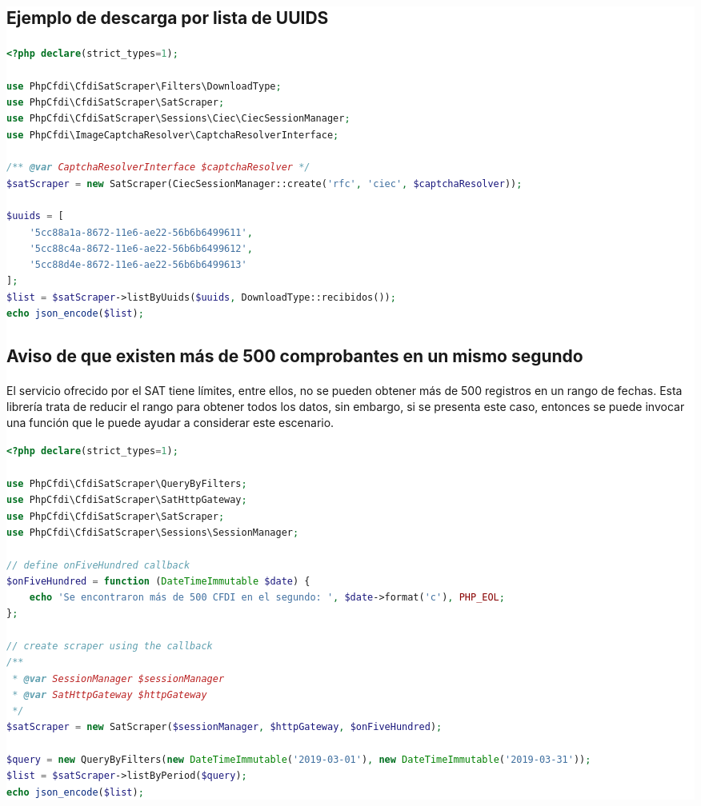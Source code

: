 ## Ejemplo de descarga por lista de UUIDS

```php
<?php declare(strict_types=1);

use PhpCfdi\CfdiSatScraper\Filters\DownloadType;
use PhpCfdi\CfdiSatScraper\SatScraper;
use PhpCfdi\CfdiSatScraper\Sessions\Ciec\CiecSessionManager;
use PhpCfdi\ImageCaptchaResolver\CaptchaResolverInterface;

/** @var CaptchaResolverInterface $captchaResolver */
$satScraper = new SatScraper(CiecSessionManager::create('rfc', 'ciec', $captchaResolver));

$uuids = [
    '5cc88a1a-8672-11e6-ae22-56b6b6499611',
    '5cc88c4a-8672-11e6-ae22-56b6b6499612',
    '5cc88d4e-8672-11e6-ae22-56b6b6499613'
];
$list = $satScraper->listByUuids($uuids, DownloadType::recibidos());
echo json_encode($list);
```

## Aviso de que existen más de 500 comprobantes en un mismo segundo

El servicio ofrecido por el SAT tiene límites, entre ellos, no se pueden obtener más de 500 registros
en un rango de fechas. Esta librería trata de reducir el rango para obtener todos los datos, sin embargo,
si se presenta este caso, entonces se puede invocar una función que le puede ayudar a considerar este escenario.

```php
<?php declare(strict_types=1);

use PhpCfdi\CfdiSatScraper\QueryByFilters;
use PhpCfdi\CfdiSatScraper\SatHttpGateway;
use PhpCfdi\CfdiSatScraper\SatScraper;
use PhpCfdi\CfdiSatScraper\Sessions\SessionManager;

// define onFiveHundred callback
$onFiveHundred = function (DateTimeImmutable $date) {
    echo 'Se encontraron más de 500 CFDI en el segundo: ', $date->format('c'), PHP_EOL;
};

// create scraper using the callback
/**
 * @var SessionManager $sessionManager
 * @var SatHttpGateway $httpGateway
 */
$satScraper = new SatScraper($sessionManager, $httpGateway, $onFiveHundred);

$query = new QueryByFilters(new DateTimeImmutable('2019-03-01'), new DateTimeImmutable('2019-03-31'));
$list = $satScraper->listByPeriod($query);
echo json_encode($list);
```
